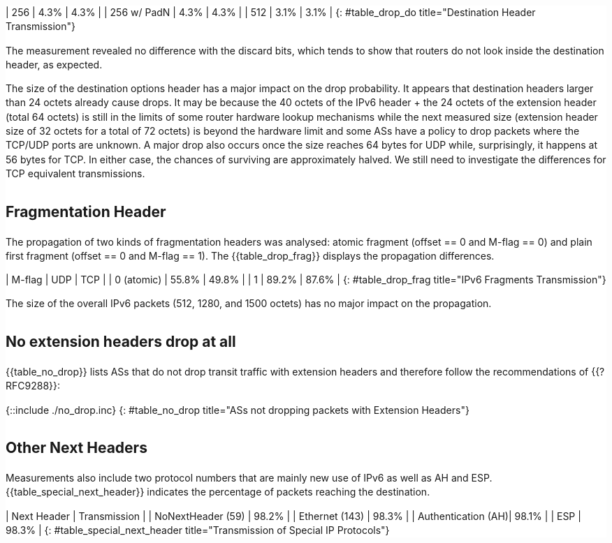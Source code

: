 |         256 |  4.3% |  4.3% |
| 256 w/ PadN |  4.3% |  4.3% |
|         512 |  3.1% |  3.1% |
{: #table_drop_do title="Destination Header Transmission"}

The measurement revealed no difference with the discard bits, which tends to show that routers do not look inside the destination header, as expected.

The size of the destination options header has a major impact on the drop probability. It appears that destination headers larger than 24 octets already cause drops. It may be because the 40 octets of the IPv6 header + the 24 octets of the extension header (total 64 octets) is still in the limits of some router hardware lookup mechanisms while the next measured size (extension header size of 32 octets for a total of 72 octets) is beyond the hardware limit and some ASs have a policy to drop packets where the TCP/UDP ports are unknown. A major drop also occurs once the size reaches 64 bytes for UDP while, surprisingly, it happens at 56 bytes for TCP. In either case, the chances of surviving are approximately halved. We still need to investigate the differences for TCP equivalent transmissions.

## Fragmentation Header

The propagation of two kinds of fragmentation headers was analysed: atomic fragment (offset == 0 and M-flag == 0) and plain first fragment (offset == 0 and M-flag == 1). The {{table_drop_frag}} displays the propagation differences.

| M-flag | UDP | TCP |
| 0 (atomic) | 55.8% | 49.8% |
| 1          | 89.2% | 87.6% |
{: #table_drop_frag title="IPv6 Fragments Transmission"}

The size of the overall IPv6 packets (512, 1280, and 1500 octets) has no major impact on the propagation.

## No extension headers drop at all

{{table_no_drop}} lists ASs that do not drop transit traffic with extension headers and therefore follow the recommendations of {{?RFC9288}}:

{::include ./no_drop.inc}
{: #table_no_drop title="ASs not dropping packets with Extension Headers"}

## Other Next Headers

Measurements also include two protocol numbers that are mainly new use of IPv6 as well as AH and ESP. {{table_special_next_header}} indicates the percentage of packets reaching the destination.

| Next Header |  Transmission |
| NoNextHeader (59)  | 98.2% |
| Ethernet (143)     | 98.3% |
| Authentication (AH)| 98.1% |
| ESP                | 98.3% |
{: #table_special_next_header title="Transmission of Special IP Protocols"}
